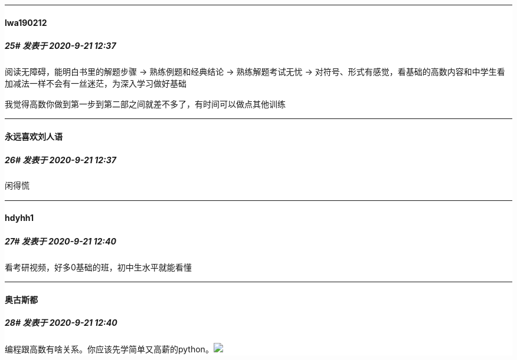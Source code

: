 





-----

####  lwa190212  
##### 25#       发表于 2020-9-21 12:37




阅读无障碍，能明白书里的解题步骤 -&gt; 熟练例题和经典结论 -&gt; 熟练解题考试无忧 -&gt; 对符号、形式有感觉，看基础的高数内容和中学生看加减法一样不会有一丝迷茫，为深入学习做好基础

我觉得高数你做到第一步到第二部之间就差不多了，有时间可以做点其他训练







-----

####  永远喜欢刘人语  
##### 26#       发表于 2020-9-21 12:37




闲得慌







-----

####  hdyhh1  
##### 27#       发表于 2020-9-21 12:40




看考研视频，好多0基础的班，初中生水平就能看懂







-----

####  奥古斯都  
##### 28#       发表于 2020-9-21 12:40




编程跟高数有啥关系。你应该先学简单又高薪的python。<img src="https://static.saraba1st.com/image/smiley/face2017/068.png" referrerpolicy="no-referrer">





